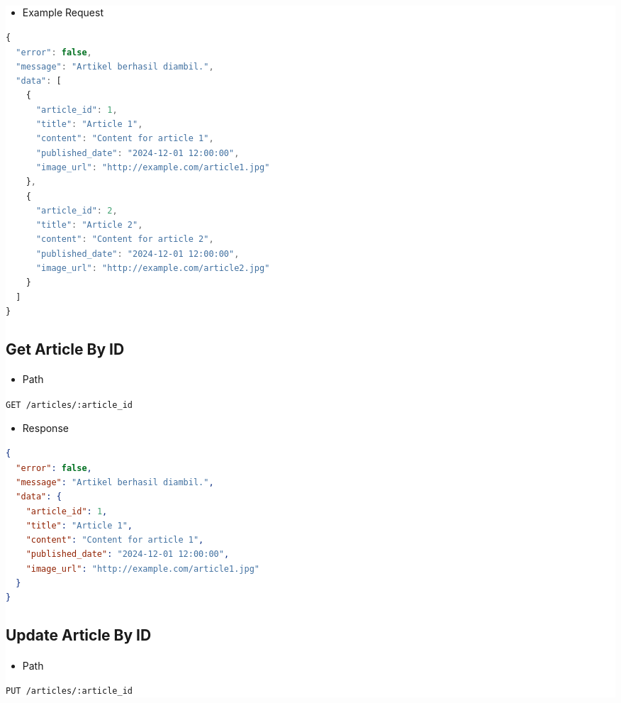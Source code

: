 - Example Request

```javascript
{
  "error": false,
  "message": "Artikel berhasil diambil.",
  "data": [
    {
      "article_id": 1,
      "title": "Article 1",
      "content": "Content for article 1",
      "published_date": "2024-12-01 12:00:00",
      "image_url": "http://example.com/article1.jpg"
    },
    {
      "article_id": 2,
      "title": "Article 2",
      "content": "Content for article 2",
      "published_date": "2024-12-01 12:00:00",
      "image_url": "http://example.com/article2.jpg"
    }
  ]
}
```

## Get Article By ID

- Path

```http
GET /articles/:article_id
```

- Response

```json
{
  "error": false,
  "message": "Artikel berhasil diambil.",
  "data": {
    "article_id": 1,
    "title": "Article 1",
    "content": "Content for article 1",
    "published_date": "2024-12-01 12:00:00",
    "image_url": "http://example.com/article1.jpg"
  }
}
```

## Update Article By ID

- Path

```http
PUT /articles/:article_id
```
